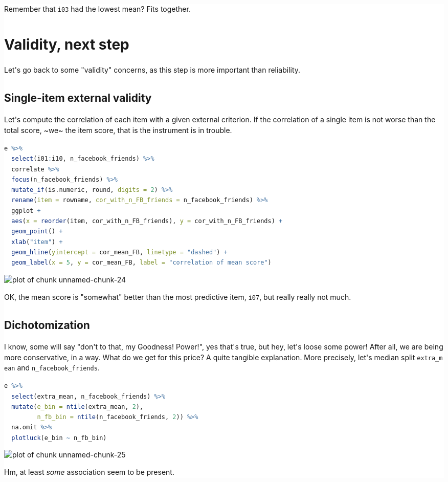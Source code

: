 Remember that `i03` had the lowest mean? Fits together.

# Validity, next step
Let's go back to some "validity" concerns, as this step is more important than reliability.

## Single-item external validity
Let's compute the correlation of each item with a given external criterion. If the correlation of a single item is not worse than the total score, ~we~ the item score, that is the instrument is in trouble.


```r
e %>% 
  select(i01:i10, n_facebook_friends) %>%
  correlate %>% 
  focus(n_facebook_friends) %>% 
  mutate_if(is.numeric, round, digits = 2) %>% 
  rename(item = rowname, cor_with_n_FB_friends = n_facebook_friends) %>% 
  ggplot +
  aes(x = reorder(item, cor_with_n_FB_friends), y = cor_with_n_FB_friends) +
  geom_point() +
  xlab("item") +
  geom_hline(yintercept = cor_mean_FB, linetype = "dashed") +
  geom_label(x = 5, y = cor_mean_FB, label = "correlation of mean score")
```

![plot of chunk unnamed-chunk-24](https://sebastiansauer.github.io/images/2016-11-23/unnamed-chunk-24-1.png)

OK, the mean score is "somewhat" better than the most predictive item, `i07`, but really really not much.


## Dichotomization
I know, some will say "don't to that, my Goodness! Power!", yes that's true, but hey, let's loose some power! After all, we are being more conservative, in a way. What do we get for this price? A quite tangible explanation. More precisely, let's median split `extra_mean` and `n_facebook_friends`.



```r
e %>% 
  select(extra_mean, n_facebook_friends) %>% 
  mutate(e_bin = ntile(extra_mean, 2),
         n_fb_bin = ntile(n_facebook_friends, 2)) %>% 
  na.omit %>% 
  plotluck(e_bin ~ n_fb_bin)
```

![plot of chunk unnamed-chunk-25](https://sebastiansauer.github.io/images/2016-11-23/unnamed-chunk-25-1.png)


Hm, at least *some* association seem to be present.

